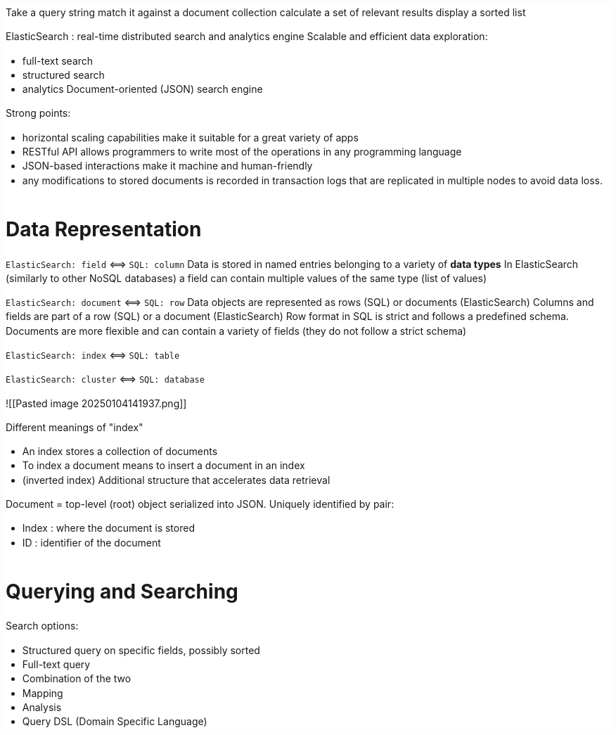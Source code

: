 Take a query string
match it against a document collection
calculate a set of relevant results
display a sorted list

ElasticSearch : real-time distributed search and analytics engine
Scalable and efficient data exploration:
- full-text search
- structured search
- analytics
Document-oriented (JSON) search engine

Strong points:
- horizontal scaling capabilities make it suitable for a great variety of apps
- RESTful API allows programmers to write most of the operations in any programming language
- JSON-based interactions make it machine and human-friendly
- any modifications to stored documents is recorded in transaction logs that are replicated in multiple nodes to avoid data loss.

# Data Representation

`ElasticSearch: field` <==> `SQL: column` 
Data is stored in named entries belonging to a variety of **data types**
In ElasticSearch (similarly to other NoSQL databases) a field can contain multiple values of the same type (list of values)

`ElasticSearch: document` <==> `SQL: row`
Data objects are represented as rows (SQL) or documents (ElasticSearch)
Columns and fields are part of a row (SQL) or a document (ElasticSearch)
Row format in SQL is strict and follows a predefined schema. 
Documents are more flexible and can contain a variety of fields (they do not follow a strict schema)

`ElasticSearch: index` <==> `SQL: table`

`ElasticSearch: cluster` <==> `SQL: database`

![[Pasted image 20250104141937.png]]

Different meanings of "index"
- An index stores a collection of documents
- To index a document means to insert a document in an index
- (inverted index) Additional structure that accelerates data retrieval

Document = top-level (root) object serialized into JSON. Uniquely identified by pair:
- Index : where the document is stored
- ID : identifier of the document

# Querying and Searching

Search options: 
- Structured query on specific fields, possibly sorted
- Full-text query
- Combination of the two
- Mapping
- Analysis
- Query DSL (Domain Specific Language)
